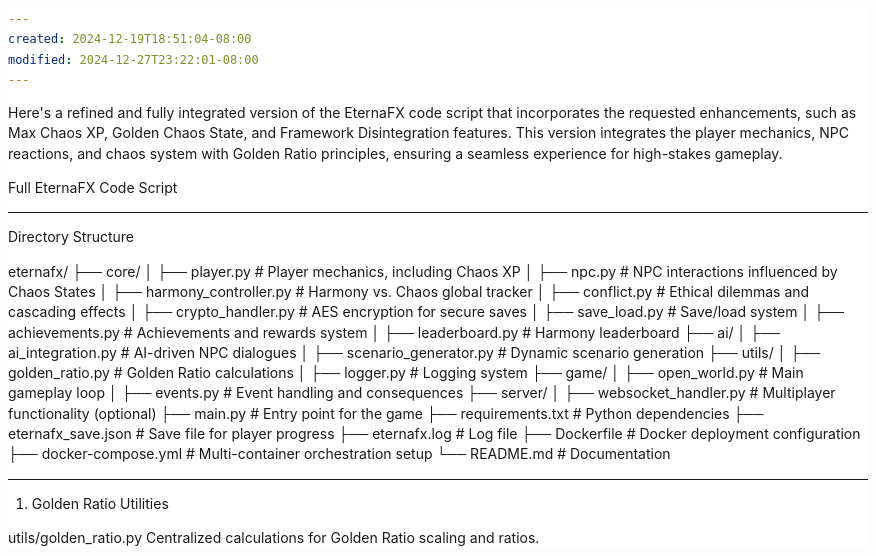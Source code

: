```yaml
---
created: 2024-12-19T18:51:04-08:00
modified: 2024-12-27T23:22:01-08:00
---
```


Here's a refined and fully integrated version of the EternaFX code script that incorporates the requested enhancements, such as Max Chaos XP, Golden Chaos State, and Framework Disintegration features. This version integrates the player mechanics, NPC reactions, and chaos system with Golden Ratio principles, ensuring a seamless experience for high-stakes gameplay.

Full EternaFX Code Script

---

Directory Structure

eternafx/
├── core/
│   ├── player.py               # Player mechanics, including Chaos XP
│   ├── npc.py                  # NPC interactions influenced by Chaos States
│   ├── harmony_controller.py   # Harmony vs. Chaos global tracker
│   ├── conflict.py             # Ethical dilemmas and cascading effects
│   ├── crypto_handler.py       # AES encryption for secure saves
│   ├── save_load.py            # Save/load system
│   ├── achievements.py         # Achievements and rewards system
│   ├── leaderboard.py          # Harmony leaderboard
├── ai/
│   ├── ai_integration.py       # AI-driven NPC dialogues
│   ├── scenario_generator.py   # Dynamic scenario generation
├── utils/
│   ├── golden_ratio.py         # Golden Ratio calculations
│   ├── logger.py               # Logging system
├── game/
│   ├── open_world.py           # Main gameplay loop
│   ├── events.py               # Event handling and consequences
├── server/
│   ├── websocket_handler.py    # Multiplayer functionality (optional)
├── main.py                     # Entry point for the game
├── requirements.txt            # Python dependencies
├── eternafx_save.json          # Save file for player progress
├── eternafx.log                # Log file
├── Dockerfile                  # Docker deployment configuration
├── docker-compose.yml          # Multi-container orchestration setup
└── README.md                   # Documentation


---

1. Golden Ratio Utilities

utils/golden_ratio.py
Centralized calculations for Golden Ratio scaling and ratios.
